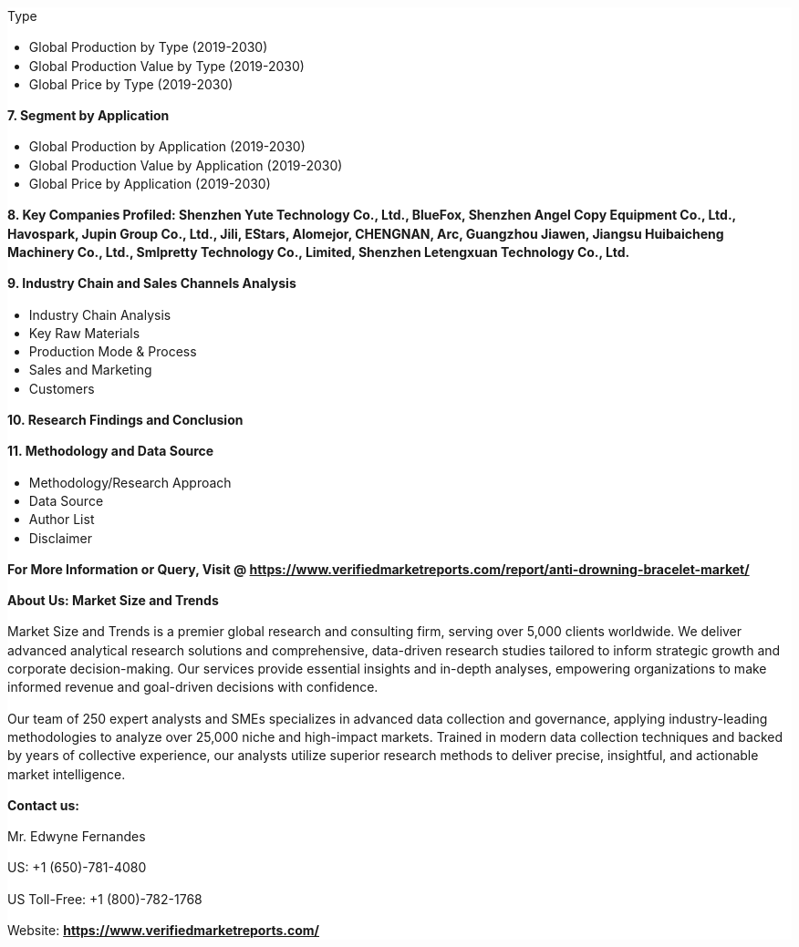 Type</strong></p><ul><li>Global Production by Type (2019-2030)</li><li>Global Production Value by Type (2019-2030)</li><li>Global Price by Type (2019-2030)</li></ul><p><strong>7. Segment by Application</strong></p><ul><li>Global Production by Application (2019-2030)</li><li>Global Production Value by Application (2019-2030)</li><li>Global Price by Application (2019-2030)</li></ul><p><strong>8. Key Companies Profiled: Shenzhen Yute Technology Co., Ltd., BlueFox, Shenzhen Angel Copy Equipment Co., Ltd., Havospark, Jupin Group Co., Ltd., Jili, EStars, Alomejor, CHENGNAN, Arc, Guangzhou Jiawen, Jiangsu Huibaicheng Machinery Co., Ltd., Smlpretty Technology Co., Limited, Shenzhen Letengxuan Technology Co., Ltd.</strong></p><p><strong>9. Industry Chain and Sales Channels Analysis</strong></p><ul><li>Industry Chain Analysis</li><li>Key Raw Materials</li><li>Production Mode &amp; Process</li><li>Sales and Marketing</li><li>Customers</li></ul><p><strong>10. Research Findings and Conclusion</strong></p><p><strong>11. Methodology and Data Source</strong></p><ul><li>Methodology/Research Approach</li><li>Data Source</li><li>Author List</li><li>Disclaimer</li></ul></p><p><strong>For More Information or Query, Visit @ <a href="https://www.verifiedmarketreports.com/report/anti-drowning-bracelet-market/">https://www.verifiedmarketreports.com/report/anti-drowning-bracelet-market/</a></strong></p><p><strong>About Us: Market Size and Trends</strong></p><p>Market Size and Trends is a premier global research and consulting firm, serving over 5,000 clients worldwide. We deliver advanced analytical research solutions and comprehensive, data-driven research studies tailored to inform strategic growth and corporate decision-making. Our services provide essential insights and in-depth analyses, empowering organizations to make informed revenue and goal-driven decisions with confidence.</p><p>Our team of 250 expert analysts and SMEs specializes in advanced data collection and governance, applying industry-leading methodologies to analyze over 25,000 niche and high-impact markets. Trained in modern data collection techniques and backed by years of collective experience, our analysts utilize superior research methods to deliver precise, insightful, and actionable market intelligence.</p><p><strong>Contact us:</strong></p><p>Mr. Edwyne Fernandes</p><p>US: +1 (650)-781-4080</p><p>US Toll-Free: +1 (800)-782-1768</p><p>Website: <strong><a href="https://www.verifiedmarketreports.com/">https://www.verifiedmarketreports.com/</a></strong></p>
